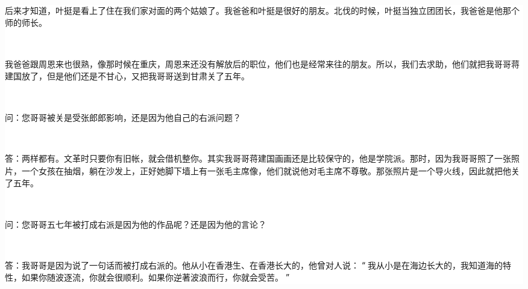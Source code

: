   </span>
  <span class="s1">
   后来才知道，叶挺是看上了住在我们家对面的两个姑娘了。我爸爸和叶挺是很好的朋友。北伐的时候，叶挺当独立团团长，我爸爸是他那个师的师长。
  </span>
 </p>
 <p class="p1">
  <span class="s1">
  </span>
  <br/>
 </p>
 <p class="p2">
  <span class="s1">
   我爸爸跟周恩来也很熟，像那时候在重庆，周恩来还没有解放后的职位，他们也是经常来往的朋友。所以，我们去求助，他们就把我哥哥蒋建国放了，但是他们还是不甘心，又把我哥哥送到甘肃关了五年。
  </span>
 </p>
 <p class="p1">
  <span class="s1">
  </span>
  <br/>
 </p>
 <p class="p2">
  <span class="s1">
   问：您哥哥被关是受张郎郎影响，还是因为他自己的右派问题？
  </span>
 </p>
 <p class="p1">
  <span class="s1">
  </span>
  <br/>
 </p>
 <p class="p2">
  <span class="s1">
   答：两样都有。文革时只要你有旧帐，就会借机整你。其实我哥哥蒋建国画画还是比较保守的，他是学院派。那时，因为我哥哥照了一张照片，一个女孩在抽烟，躺在沙发上，正好她脚下墙上有一张毛主席像，他们就说他对毛主席不尊敬。那张照片是一个导火线，因此就把他关了五年。
  </span>
 </p>
 <p class="p1">
  <span class="s1">
  </span>
  <br/>
 </p>
 <p class="p2">
  <span class="s1">
   问：您哥哥五七年被打成右派是因为他的作品呢？还是因为他的言论？
  </span>
 </p>
 <p class="p1">
  <span class="s1">
  </span>
  <br/>
 </p>
 <p class="p2">
  <span class="s1">
   答：我哥哥是因为说了一句话而被打成右派的。他从小在香港生、在香港长大的，他曾对人说：
  </span>
  <span class="s2">
   “
  </span>
  <span class="s1">
   我从小是在海边长大的，我知道海的特性，如果你随波逐流，你就会很顺利。如果你逆著波浪而行，你就会受苦。
  </span>
  <span class="s2">
   ”
  </span>